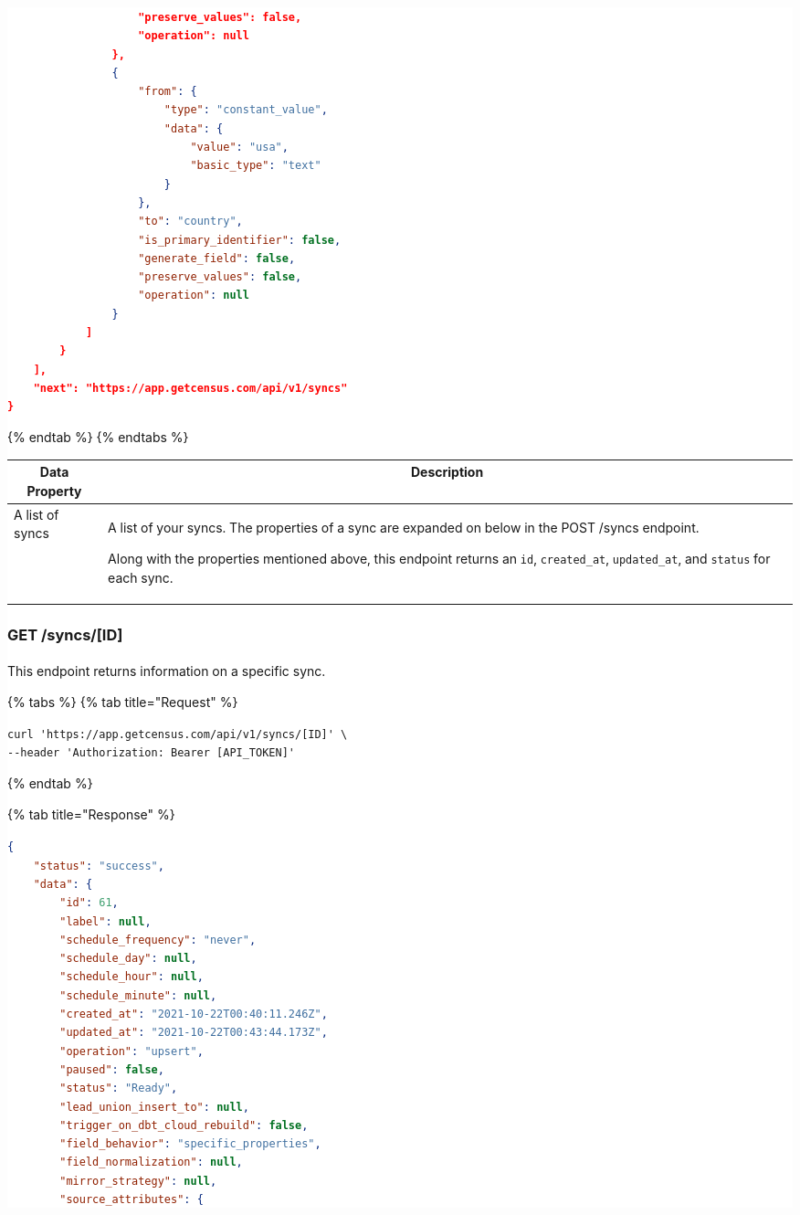 ```json
                    "preserve_values": false,
                    "operation": null
                },
                {
                    "from": {
                        "type": "constant_value",
                        "data": {
                            "value": "usa",
                            "basic_type": "text"
                        }
                    },
                    "to": "country",
                    "is_primary_identifier": false,
                    "generate_field": false,
                    "preserve_values": false,
                    "operation": null
                }
            ]
        }
    ],
    "next": "https://app.getcensus.com/api/v1/syncs"
}
```
{% endtab %}
{% endtabs %}

| Data Property   | Description                                                                                                                                                                                                                                                                                  |
| --------------- | -------------------------------------------------------------------------------------------------------------------------------------------------------------------------------------------------------------------------------------------------------------------------------------------- |
| A list of syncs | <p>A list of your syncs. The properties of a sync are expanded on below in the POST /syncs endpoint.</p><p>Along with the properties mentioned above, this endpoint returns an <code>id</code>, <code>created_at</code>, <code>updated_at</code>, and <code>status</code> for each sync.</p> |

### GET /syncs/\[ID]

This endpoint returns information on a specific sync.

{% tabs %}
{% tab title="Request" %}
```
curl 'https://app.getcensus.com/api/v1/syncs/[ID]' \
--header 'Authorization: Bearer [API_TOKEN]'
```
{% endtab %}

{% tab title="Response" %}
```json
{
    "status": "success",
    "data": {
        "id": 61,
        "label": null,
        "schedule_frequency": "never",
        "schedule_day": null,
        "schedule_hour": null,
        "schedule_minute": null,
        "created_at": "2021-10-22T00:40:11.246Z",
        "updated_at": "2021-10-22T00:43:44.173Z",
        "operation": "upsert",
        "paused": false,
        "status": "Ready",
        "lead_union_insert_to": null,
        "trigger_on_dbt_cloud_rebuild": false,
        "field_behavior": "specific_properties",
        "field_normalization": null,
        "mirror_strategy": null,
        "source_attributes": {
```